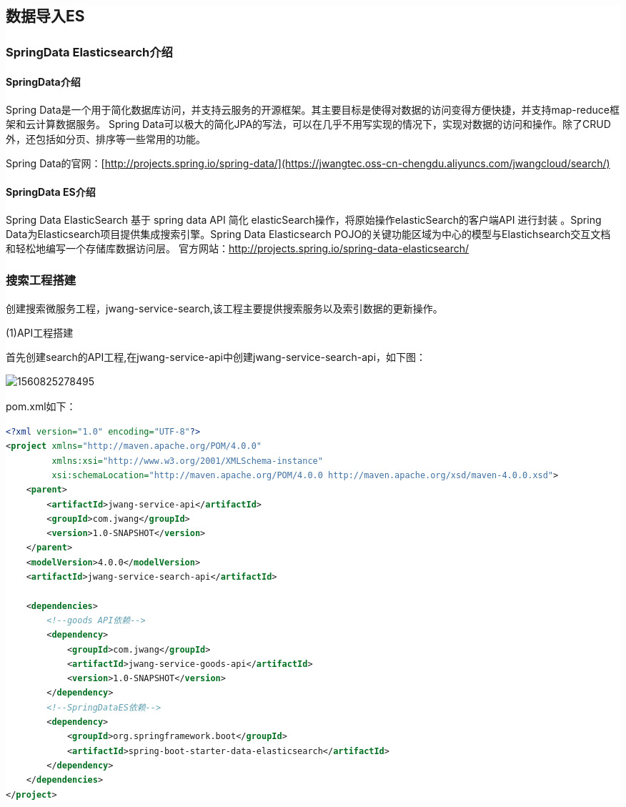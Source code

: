 


##   数据导入ES

### SpringData Elasticsearch介绍

#### SpringData介绍

Spring Data是一个用于简化数据库访问，并支持云服务的开源框架。其主要目标是使得对数据的访问变得方便快捷，并支持map-reduce框架和云计算数据服务。 Spring Data可以极大的简化JPA的写法，可以在几乎不用写实现的情况下，实现对数据的访问和操作。除了CRUD外，还包括如分页、排序等一些常用的功能。

Spring Data的官网：[http://projects.spring.io/spring-data/](https://jwangtec.oss-cn-chengdu.aliyuncs.com/jwangcloud/search/)



####  SpringData ES介绍

Spring Data ElasticSearch 基于 spring data API 简化 elasticSearch操作，将原始操作elasticSearch的客户端API 进行封装 。Spring Data为Elasticsearch项目提供集成搜索引擎。Spring Data Elasticsearch POJO的关键功能区域为中心的模型与Elastichsearch交互文档和轻松地编写一个存储库数据访问层。 官方网站：[http://projects.spring.io/spring-data-elasticsearch/ ](https://jwangtec.oss-cn-chengdu.aliyuncs.com/jwangcloud/search/)



###   搜索工程搭建

创建搜索微服务工程，jwang-service-search,该工程主要提供搜索服务以及索引数据的更新操作。

(1)API工程搭建

首先创建search的API工程,在jwang-service-api中创建jwang-service-search-api，如下图：

![1560825278495](https://jwangtec.oss-cn-chengdu.aliyuncs.com/jwangcloud/search/images/1560825278495.png)

pom.xml如下：

```xml
<?xml version="1.0" encoding="UTF-8"?>
<project xmlns="http://maven.apache.org/POM/4.0.0"
         xmlns:xsi="http://www.w3.org/2001/XMLSchema-instance"
         xsi:schemaLocation="http://maven.apache.org/POM/4.0.0 http://maven.apache.org/xsd/maven-4.0.0.xsd">
    <parent>
        <artifactId>jwang-service-api</artifactId>
        <groupId>com.jwang</groupId>
        <version>1.0-SNAPSHOT</version>
    </parent>
    <modelVersion>4.0.0</modelVersion>
    <artifactId>jwang-service-search-api</artifactId>

    <dependencies>
        <!--goods API依赖-->
        <dependency>
            <groupId>com.jwang</groupId>
            <artifactId>jwang-service-goods-api</artifactId>
            <version>1.0-SNAPSHOT</version>
        </dependency>
        <!--SpringDataES依赖-->
        <dependency>
            <groupId>org.springframework.boot</groupId>
            <artifactId>spring-boot-starter-data-elasticsearch</artifactId>
        </dependency>
    </dependencies>
</project>
```
